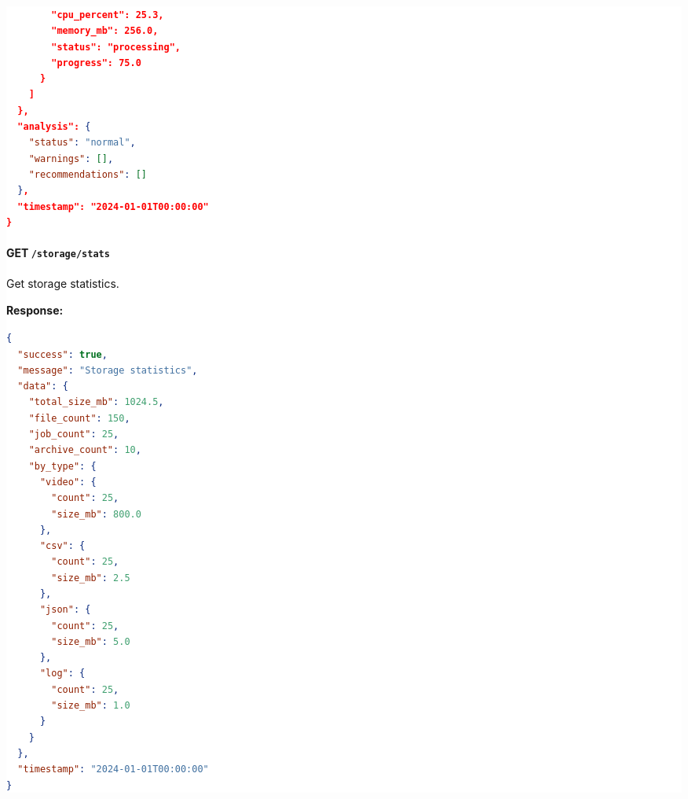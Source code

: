 ```json
        "cpu_percent": 25.3,
        "memory_mb": 256.0,
        "status": "processing",
        "progress": 75.0
      }
    ]
  },
  "analysis": {
    "status": "normal",
    "warnings": [],
    "recommendations": []
  },
  "timestamp": "2024-01-01T00:00:00"
}
```

#### GET `/storage/stats`
Get storage statistics.

**Response:**
```json
{
  "success": true,
  "message": "Storage statistics",
  "data": {
    "total_size_mb": 1024.5,
    "file_count": 150,
    "job_count": 25,
    "archive_count": 10,
    "by_type": {
      "video": {
        "count": 25,
        "size_mb": 800.0
      },
      "csv": {
        "count": 25,
        "size_mb": 2.5
      },
      "json": {
        "count": 25,
        "size_mb": 5.0
      },
      "log": {
        "count": 25,
        "size_mb": 1.0
      }
    }
  },
  "timestamp": "2024-01-01T00:00:00"
}
```
